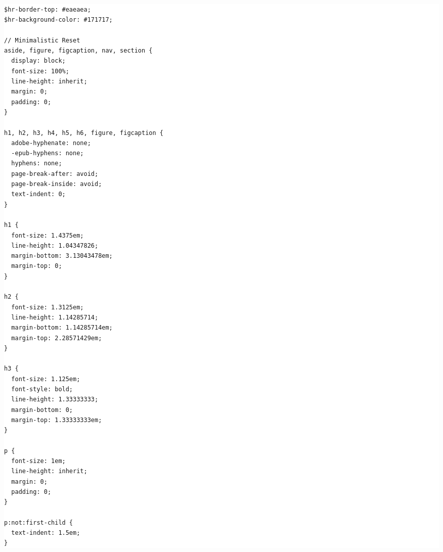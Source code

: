 	$hr-border-top: #eaeaea;
	$hr-background-color: #171717;
	
	// Minimalistic Reset
	aside, figure, figcaption, nav, section {
	  display: block;
	  font-size: 100%;
	  line-height: inherit;
	  margin: 0;
	  padding: 0;
	}
	
	h1, h2, h3, h4, h5, h6, figure, figcaption {
	  adobe-hyphenate: none;
	  -epub-hyphens: none;
	  hyphens: none;
	  page-break-after: avoid;
	  page-break-inside: avoid;
	  text-indent: 0;
	}
	
	h1 {
	  font-size: 1.4375em;
	  line-height: 1.04347826;
	  margin-bottom: 3.13043478em;
	  margin-top: 0;
	}
	
	h2 {
	  font-size: 1.3125em;
	  line-height: 1.14285714;
	  margin-bottom: 1.14285714em;
	  margin-top: 2.28571429em;
	}
	
	h3 {
	  font-size: 1.125em;
	  font-style: bold;
	  line-height: 1.33333333;
	  margin-bottom: 0;
	  margin-top: 1.33333333em;
	}
	
	p {
	  font-size: 1em;
	  line-height: inherit;
	  margin: 0;
	  padding: 0;
	}
	
	p:not:first-child {
	  text-indent: 1.5em;
	}
	
	